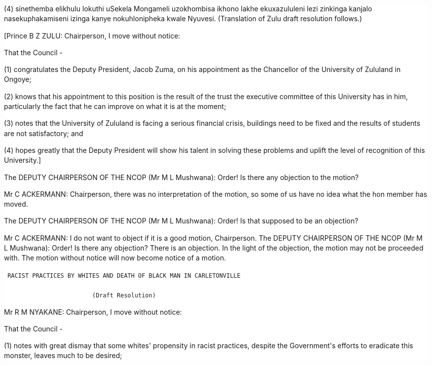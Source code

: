 
  (4) sinethemba elikhulu  lokuthi  uSekela  Mongameli  uzokhombisa  ikhono
       lakhe ekuxazululeni lezi zinkinga  kanjalo  nasekuphakamiseni  izinga
       kanye nokuhlonipheka kwale Nyuvesi.
(Translation of Zulu draft resolution follows.)

[Prince B Z ZULU: Chairperson, I move without notice:


  That the Council -


  (1) congratulates the Deputy President, Jacob Zuma, on his appointment as
       the Chancellor of the University of Zululand in Ongoye;


  (2) knows that his appointment to this position  is  the  result  of  the
       trust  the  executive  committee  of  this  University  has  in  him,
       particularly the fact that he can  improve  on  what  it  is  at  the
       moment;


  (3) notes that the University of Zululand is facing a  serious  financial
       crisis, buildings need to be fixed and the results  of  students  are
       not satisfactory; and


  (4) hopes greatly that the Deputy  President  will  show  his  talent  in
       solving these problems and uplift the level of  recognition  of  this
       University.]

The DEPUTY CHAIRPERSON OF THE NCOP (Mr M L Mushwana): Order!  Is  there  any
objection to the motion?

Mr C ACKERMANN: Chairperson, there was no interpretation of the  motion,  so
some of us have no idea what the hon member has moved.

The DEPUTY CHAIRPERSON OF THE  NCOP  (Mr  M  L  Mushwana):  Order!  Is  that
supposed to be an objection?

Mr C  ACKERMANN:  I  do  not  want  to  object  if  it  is  a  good  motion,
Chairperson.
The DEPUTY CHAIRPERSON OF THE NCOP (Mr M L Mushwana): Order!  Is  there  any
objection? There is an objection. In the light of the objection, the  motion
may not be proceeded with. The motion without notice will now become  notice
of a motion.

     RACIST PRACTICES BY WHITES AND DEATH OF BLACK MAN IN CARLETONVILLE

                             (Draft Resolution)

Mr R M NYAKANE: Chairperson, I move without notice:


  That the Council -


  (1) notes with great  dismay  that  some  whites'  propensity  in  racist
       practices,  despite  the  Government's  efforts  to  eradicate   this
       monster, leaves much to be desired;

